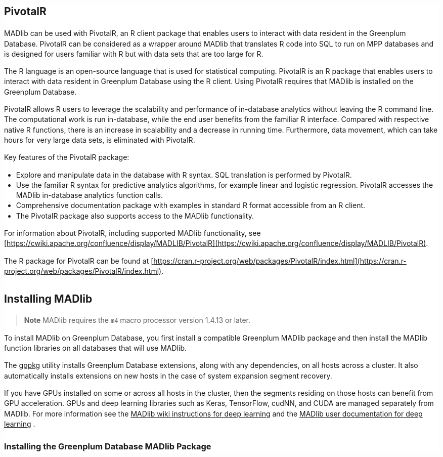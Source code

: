 ## <a id="section_wp5_pv1_rqb"></a>PivotalR 

MADlib can be used with PivotalR, an R client package that enables users to interact with data resident in the Greenplum Database. PivotalR can be considered as a wrapper around MADlib that translates R code into SQL to run on MPP databases and is designed for users familiar with R but with data sets that are too large for R.

The R language is an open-source language that is used for statistical computing. PivotalR is an R package that enables users to interact with data resident in Greenplum Database using the R client. Using PivotalR requires that MADlib is installed on the Greenplum Database.

PivotalR allows R users to leverage the scalability and performance of in-database analytics without leaving the R command line. The computational work is run in-database, while the end user benefits from the familiar R interface. Compared with respective native R functions, there is an increase in scalability and a decrease in running time. Furthermore, data movement, which can take hours for very large data sets, is eliminated with PivotalR.

Key features of the PivotalR package:

-   Explore and manipulate data in the database with R syntax. SQL translation is performed by PivotalR.
-   Use the familiar R syntax for predictive analytics algorithms, for example linear and logistic regression. PivotalR accesses the MADlib in-database analytics function calls.
-   Comprehensive documentation package with examples in standard R format accessible from an R client.
-   The PivotalR package also supports access to the MADlib functionality.

For information about PivotalR, including supported MADlib functionality, see [https://cwiki.apache.org/confluence/display/MADLIB/PivotalR](https://cwiki.apache.org/confluence/display/MADLIB/PivotalR).

The R package for PivotalR can be found at [https://cran.r-project.org/web/packages/PivotalR/index.html](https://cran.r-project.org/web/packages/PivotalR/index.html).

## <a id="topic3"></a>Installing MADlib 

> **Note** MADlib requires the `m4` macro processor version 1.4.13 or later.

To install MADlib on Greenplum Database, you first install a compatible Greenplum MADlib package and then install the MADlib function libraries on all databases that will use MADlib.

The [gppkg](../utility_guide/ref/gppkg.html) utility installs Greenplum Database extensions, along with any dependencies, on all hosts across a cluster. It also automatically installs extensions on new hosts in the case of system expansion segment recovery.

If you have GPUs installed on some or across all hosts in the cluster, then the segments residing on those hosts can benefit from GPU acceleration. GPUs and deep learning libraries such as Keras, TensorFlow, cudNN, and CUDA are managed separately from MADlib. For more information see the [MADlib wiki instructions for deep learning](https://cwiki.apache.org/confluence/display/MADLIB/Deep+Learning) and the [MADlib user documentation for deep learning](http://madlib.apache.org/docs/latest/group__grp__dl.html) .

### <a id="topic4"></a>Installing the Greenplum Database MADlib Package 
